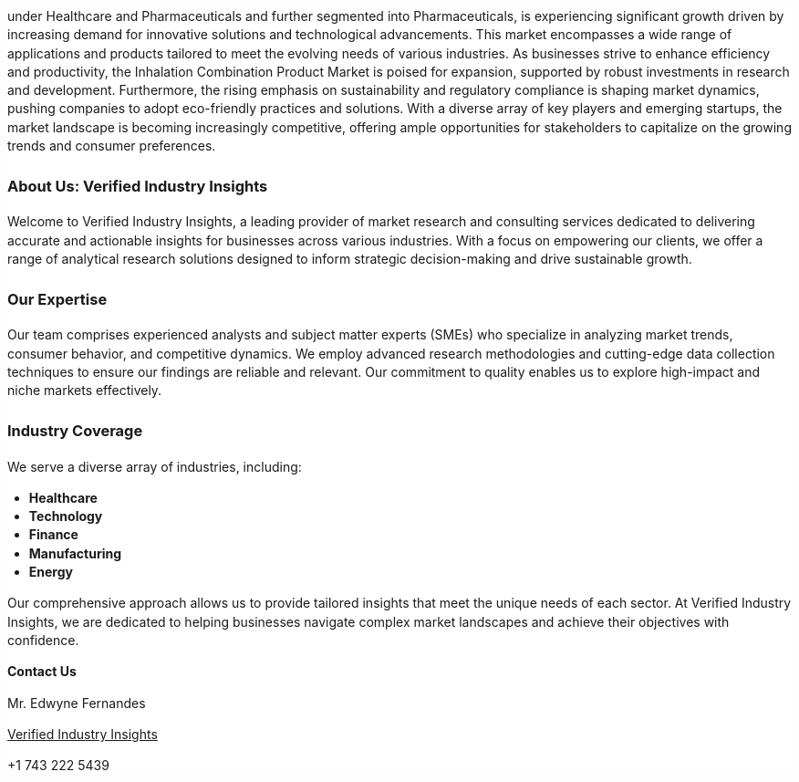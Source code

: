 under Healthcare and Pharmaceuticals and further segmented into Pharmaceuticals, is experiencing significant growth driven by increasing demand for innovative solutions and technological advancements. This market encompasses a wide range of applications and products tailored to meet the evolving needs of various industries. As businesses strive to enhance efficiency and productivity, the Inhalation Combination Product Market is poised for expansion, supported by robust investments in research and development. Furthermore, the rising emphasis on sustainability and regulatory compliance is shaping market dynamics, pushing companies to adopt eco-friendly practices and solutions. With a diverse array of key players and emerging startups, the market landscape is becoming increasingly competitive, offering ample opportunities for stakeholders to capitalize on the growing trends and consumer preferences.</p><h3>About Us: Verified Industry Insights</h3><p>Welcome to Verified Industry Insights, a leading provider of market research and consulting services dedicated to delivering accurate and actionable insights for businesses across various industries. With a focus on empowering our clients, we offer a range of analytical research solutions designed to inform strategic decision-making and drive sustainable growth.</p><h3>Our Expertise</h3><p>Our team comprises experienced analysts and subject matter experts (SMEs) who specialize in analyzing market trends, consumer behavior, and competitive dynamics. We employ advanced research methodologies and cutting-edge data collection techniques to ensure our findings are reliable and relevant. Our commitment to quality enables us to explore high-impact and niche markets effectively.</p><h3>Industry Coverage</h3><p>We serve a diverse array of industries, including:</p><ul><li><strong>Healthcare</strong></li><li><strong>Technology</strong></li><li><strong>Finance</strong></li><li><strong>Manufacturing</strong></li><li><strong>Energy</strong></li></ul><p>Our comprehensive approach allows us to provide tailored insights that meet the unique needs of each sector. At Verified Industry Insights, we are dedicated to helping businesses navigate complex market landscapes and achieve their objectives with confidence.</p><p><strong>Contact Us</strong></p><p>Mr. Edwyne Fernandes</p><p><a href="https://www.verifiedindustryinsights.com/">Verified Industry Insights</a></p><p>+1 743 222 5439</p>
